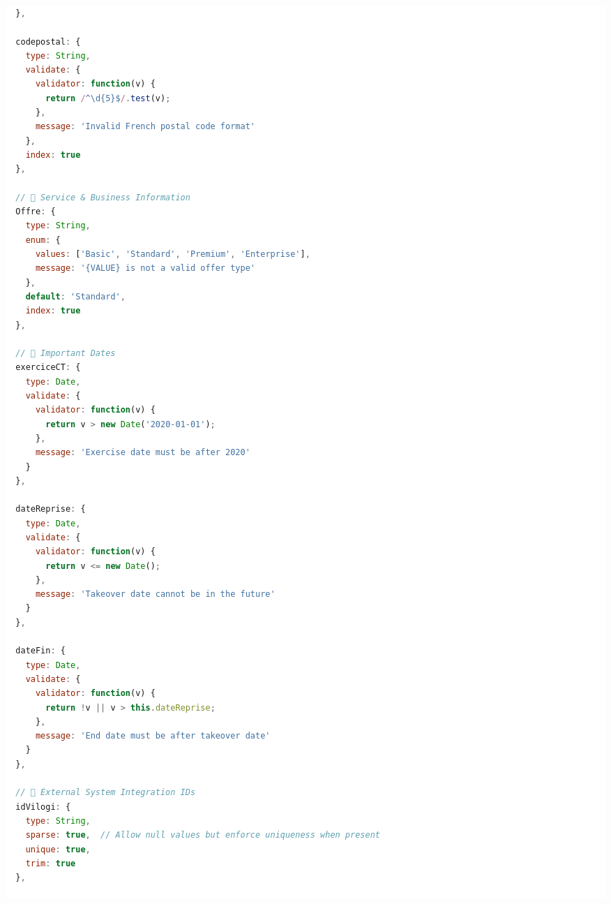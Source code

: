 ```javascript
  },
  
  codepostal: { 
    type: String,
    validate: {
      validator: function(v) {
        return /^\d{5}$/.test(v);
      },
      message: 'Invalid French postal code format'
    },
    index: true
  },
  
  // 💼 Service & Business Information
  Offre: { 
    type: String,
    enum: {
      values: ['Basic', 'Standard', 'Premium', 'Enterprise'],
      message: '{VALUE} is not a valid offer type'
    },
    default: 'Standard',
    index: true
  },
  
  // 📅 Important Dates
  exerciceCT: { 
    type: Date,
    validate: {
      validator: function(v) {
        return v > new Date('2020-01-01');
      },
      message: 'Exercise date must be after 2020'
    }
  },
  
  dateReprise: { 
    type: Date,
    validate: {
      validator: function(v) {
        return v <= new Date();
      },
      message: 'Takeover date cannot be in the future'
    }
  },
  
  dateFin: { 
    type: Date,
    validate: {
      validator: function(v) {
        return !v || v > this.dateReprise;
      },
      message: 'End date must be after takeover date'
    }
  },
  
  // 🔗 External System Integration IDs
  idVilogi: { 
    type: String,
    sparse: true,  // Allow null values but enforce uniqueness when present
    unique: true,
    trim: true
  },
  
```